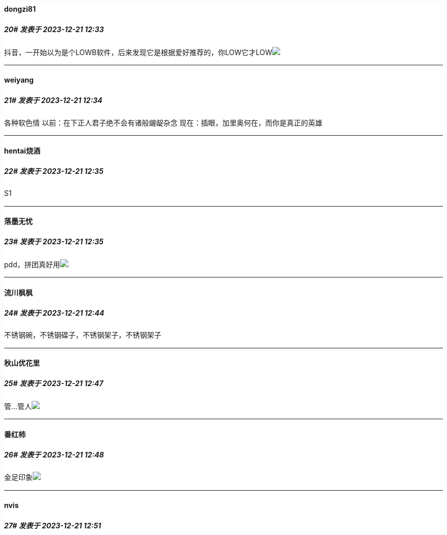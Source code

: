 ####  dongzi81  
##### 20#       发表于 2023-12-21 12:33

抖音，一开始以为是个LOWB软件，后来发现它是根据爱好推荐的，你LOW它才LOW<img src="https://static.saraba1st.com/image/smiley/face2017/066.png" referrerpolicy="no-referrer">

*****

####  weiyang  
##### 21#       发表于 2023-12-21 12:34

各种软色情
以前：在下正人君子绝不会有诸般龌龊杂念
现在：插眼，加里奥何在，而你是真正的英雄

*****

####  hentai烧酒  
##### 22#       发表于 2023-12-21 12:35

S1

*****

####  落墨无忧  
##### 23#       发表于 2023-12-21 12:35

pdd，拼团真好用<img src="https://static.saraba1st.com/image/smiley/face2017/070.png" referrerpolicy="no-referrer">

*****

####  流川枫枫  
##### 24#       发表于 2023-12-21 12:44

不锈钢碗，不锈钢碟子，不锈钢架子，不锈钢架子

*****

####  秋山优花里  
##### 25#       发表于 2023-12-21 12:47

管…管人<img src="https://static.saraba1st.com/image/smiley/face2017/074.png" referrerpolicy="no-referrer"> 

*****

####  番红柿  
##### 26#       发表于 2023-12-21 12:48

金足印象<img src="https://static.saraba1st.com/image/smiley/animal2017/008.png" referrerpolicy="no-referrer">

*****

####  nvis  
##### 27#       发表于 2023-12-21 12:51
